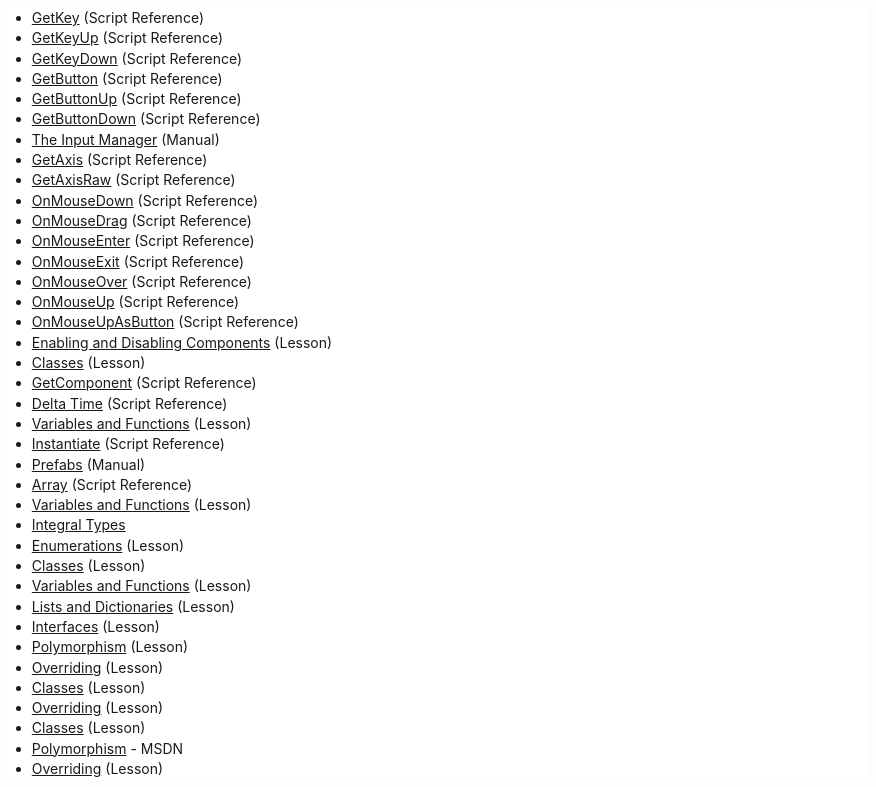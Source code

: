* [GetKey](http://docs.unity3d.com/Documentation/ScriptReference/Input.GetKey.html?_ga=1.121392449.838993178.1480250241) (Script Reference)
* [GetKeyUp](http://docs.unity3d.com/Documentation/ScriptReference/Input.GetKeyUp.html?_ga=1.121392449.838993178.1480250241) (Script Reference)
* [GetKeyDown](http://docs.unity3d.com/Documentation/ScriptReference/Input.GetKeyDown.html?_ga=1.121392449.838993178.1480250241) (Script Reference)
* [GetButton](http://docs.unity3d.com/Documentation/ScriptReference/Input.GetButton.html?_ga=1.121392449.838993178.1480250241) (Script Reference)
* [GetButtonUp](http://docs.unity3d.com/Documentation/ScriptReference/Input.GetButtonUp.html?_ga=1.187903457.838993178.1480250241) (Script Reference)
* [GetButtonDown](http://docs.unity3d.com/Documentation/ScriptReference/Input.GetButtonDown.html?_ga=1.187903457.838993178.1480250241) (Script Reference)
* [The Input Manager](http://docs.unity3d.com/Documentation/Components/class-InputManager.html?_ga=1.187903457.838993178.1480250241) (Manual)
* [GetAxis](http://docs.unity3d.com/Documentation/ScriptReference/Input.GetAxis.html?_ga=1.146074109.838993178.1480250241) (Script Reference)
* [GetAxisRaw](http://docs.unity3d.com/Documentation/ScriptReference/Input.GetAxisRaw.html?_ga=1.146074109.838993178.1480250241) (Script Reference)
* [OnMouseDown](http://docs.unity3d.com/Documentation/ScriptReference/MonoBehaviour.OnMouseDown.html?_ga=1.184887904.838993178.1480250241) (Script Reference)
* [OnMouseDrag](http://docs.unity3d.com/Documentation/ScriptReference/MonoBehaviour.OnMouseDrag.html?_ga=1.184887904.838993178.1480250241) (Script Reference)
* [OnMouseEnter](http://docs.unity3d.com/Documentation/ScriptReference/MonoBehaviour.OnMouseEnter.html?_ga=1.184887904.838993178.1480250241) (Script Reference)
* [OnMouseExit](http://docs.unity3d.com/Documentation/ScriptReference/MonoBehaviour.OnMouseExit.html?_ga=1.184887904.838993178.1480250241) (Script Reference)
* [OnMouseOver](http://docs.unity3d.com/Documentation/ScriptReference/MonoBehaviour.OnMouseOver.html?_ga=1.184887904.838993178.1480250241) (Script Reference)
* [OnMouseUp](http://docs.unity3d.com/Documentation/ScriptReference/MonoBehaviour.OnMouseUp.html?_ga=1.184887904.838993178.1480250241) (Script Reference)
* [OnMouseUpAsButton](http://docs.unity3d.com/Documentation/ScriptReference/MonoBehaviour.OnMouseUpAsButton.html?_ga=1.184887904.838993178.1480250241) (Script Reference)
* [Enabling and Disabling Components](https://unity3d.com/learn/tutorials/topics/scripting/enabling-and-disabling-components) (Lesson)
* [Classes](https://unity3d.com/learn/tutorials/topics/scripting/classes) (Lesson)
* [GetComponent](http://docs.unity3d.com/Documentation/ScriptReference/Component.GetComponent.html?_ga=1.117778752.838993178.1480250241) (Script Reference)
* [Delta Time](http://docs.unity3d.com/Documentation/ScriptReference/Time-deltaTime.html?_ga=1.218827344.838993178.1480250241) (Script Reference)
* [Variables and Functions](https://unity3d.com/learn/tutorials/topics/scripting/variables-and-functions) (Lesson)
* [Instantiate](http://docs.unity3d.com/Documentation/ScriptReference/Object.Instantiate.html?_ga=1.219425104.838993178.1480250241) (Script Reference)
* [Prefabs](http://docs.unity3d.com/Documentation/Manual/Prefabs.html?_ga=1.219425104.838993178.1480250241) (Manual)
* [Array](http://docs.unity3d.com/Documentation/ScriptReference/Array.html?_ga=1.185396576.838993178.1480250241) (Script Reference)
* [Variables and Functions](https://unity3d.com/learn/tutorials/topics/scripting/variables-and-functions) (Lesson)
* [Integral Types](http://msdn.microsoft.com/en-us/library/exx3b86w.aspx)
* [Enumerations](https://unity3d.com/learn/tutorials/topics/scripting/enumerations) (Lesson)
* [Classes](https://unity3d.com/learn/tutorials/topics/scripting/classes) (Lesson)
* [Variables and Functions](https://unity3d.com/learn/tutorials/topics/scripting/variables-and-functions) (Lesson)
* [Lists and Dictionaries](https://unity3d.com/learn/tutorials/modules/intermediate/scripting/lists-and-dictionaries) (Lesson)
* [Interfaces](https://unity3d.com/learn/tutorials/topics/scripting/interfaces) (Lesson)
* [Polymorphism](https://unity3d.com/learn/tutorials/topics/scripting/polymorphism) (Lesson)
* [Overriding](https://unity3d.com/learn/tutorials/topics/scripting/overriding) (Lesson)
* [Classes](https://unity3d.com/learn/tutorials/topics/scripting/classes) (Lesson)
* [Overriding](https://unity3d.com/learn/tutorials/topics/scripting/overriding) (Lesson)
* [Classes](https://unity3d.com/learn/tutorials/topics/scripting/classes) (Lesson)
* [Polymorphism](http://msdn.microsoft.com/en-us/library/ms173152.aspx) - MSDN
* [Overriding](https://unity3d.com/learn/tutorials/topics/scripting/overriding) (Lesson)